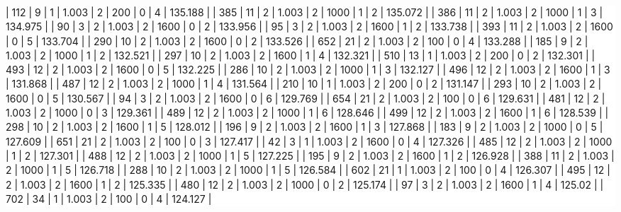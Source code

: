 | 112 |             9 |           1 |                               1.003 |          2 |          200 |              0 |                  4 |     135.188  |
| 385 |            11 |           2 |                               1.003 |          2 |         1000 |              1 |                  2 |     135.072  |
| 386 |            11 |           2 |                               1.003 |          2 |         1000 |              1 |                  3 |     134.975  |
|  90 |             3 |           2 |                               1.003 |          2 |         1600 |              0 |                  2 |     133.956  |
|  95 |             3 |           2 |                               1.003 |          2 |         1600 |              1 |                  2 |     133.738  |
| 393 |            11 |           2 |                               1.003 |          2 |         1600 |              0 |                  5 |     133.704  |
| 290 |            10 |           2 |                               1.003 |          2 |         1600 |              0 |                  2 |     133.526  |
| 652 |            21 |           2 |                               1.003 |          2 |          100 |              0 |                  4 |     133.288  |
| 185 |             9 |           2 |                               1.003 |          2 |         1000 |              1 |                  2 |     132.521  |
| 297 |            10 |           2 |                               1.003 |          2 |         1600 |              1 |                  4 |     132.321  |
| 510 |            13 |           1 |                               1.003 |          2 |          200 |              0 |                  2 |     132.301  |
| 493 |            12 |           2 |                               1.003 |          2 |         1600 |              0 |                  5 |     132.225  |
| 286 |            10 |           2 |                               1.003 |          2 |         1000 |              1 |                  3 |     132.127  |
| 496 |            12 |           2 |                               1.003 |          2 |         1600 |              1 |                  3 |     131.868  |
| 487 |            12 |           2 |                               1.003 |          2 |         1000 |              1 |                  4 |     131.564  |
| 210 |            10 |           1 |                               1.003 |          2 |          200 |              0 |                  2 |     131.147  |
| 293 |            10 |           2 |                               1.003 |          2 |         1600 |              0 |                  5 |     130.567  |
|  94 |             3 |           2 |                               1.003 |          2 |         1600 |              0 |                  6 |     129.769  |
| 654 |            21 |           2 |                               1.003 |          2 |          100 |              0 |                  6 |     129.631  |
| 481 |            12 |           2 |                               1.003 |          2 |         1000 |              0 |                  3 |     129.361  |
| 489 |            12 |           2 |                               1.003 |          2 |         1000 |              1 |                  6 |     128.646  |
| 499 |            12 |           2 |                               1.003 |          2 |         1600 |              1 |                  6 |     128.539  |
| 298 |            10 |           2 |                               1.003 |          2 |         1600 |              1 |                  5 |     128.012  |
| 196 |             9 |           2 |                               1.003 |          2 |         1600 |              1 |                  3 |     127.868  |
| 183 |             9 |           2 |                               1.003 |          2 |         1000 |              0 |                  5 |     127.609  |
| 651 |            21 |           2 |                               1.003 |          2 |          100 |              0 |                  3 |     127.417  |
|  42 |             3 |           1 |                               1.003 |          2 |         1600 |              0 |                  4 |     127.326  |
| 485 |            12 |           2 |                               1.003 |          2 |         1000 |              1 |                  2 |     127.301  |
| 488 |            12 |           2 |                               1.003 |          2 |         1000 |              1 |                  5 |     127.225  |
| 195 |             9 |           2 |                               1.003 |          2 |         1600 |              1 |                  2 |     126.928  |
| 388 |            11 |           2 |                               1.003 |          2 |         1000 |              1 |                  5 |     126.718  |
| 288 |            10 |           2 |                               1.003 |          2 |         1000 |              1 |                  5 |     126.584  |
| 602 |            21 |           1 |                               1.003 |          2 |          100 |              0 |                  4 |     126.307  |
| 495 |            12 |           2 |                               1.003 |          2 |         1600 |              1 |                  2 |     125.335  |
| 480 |            12 |           2 |                               1.003 |          2 |         1000 |              0 |                  2 |     125.174  |
|  97 |             3 |           2 |                               1.003 |          2 |         1600 |              1 |                  4 |     125.02   |
| 702 |            34 |           1 |                               1.003 |          2 |          100 |              0 |                  4 |     124.127  |